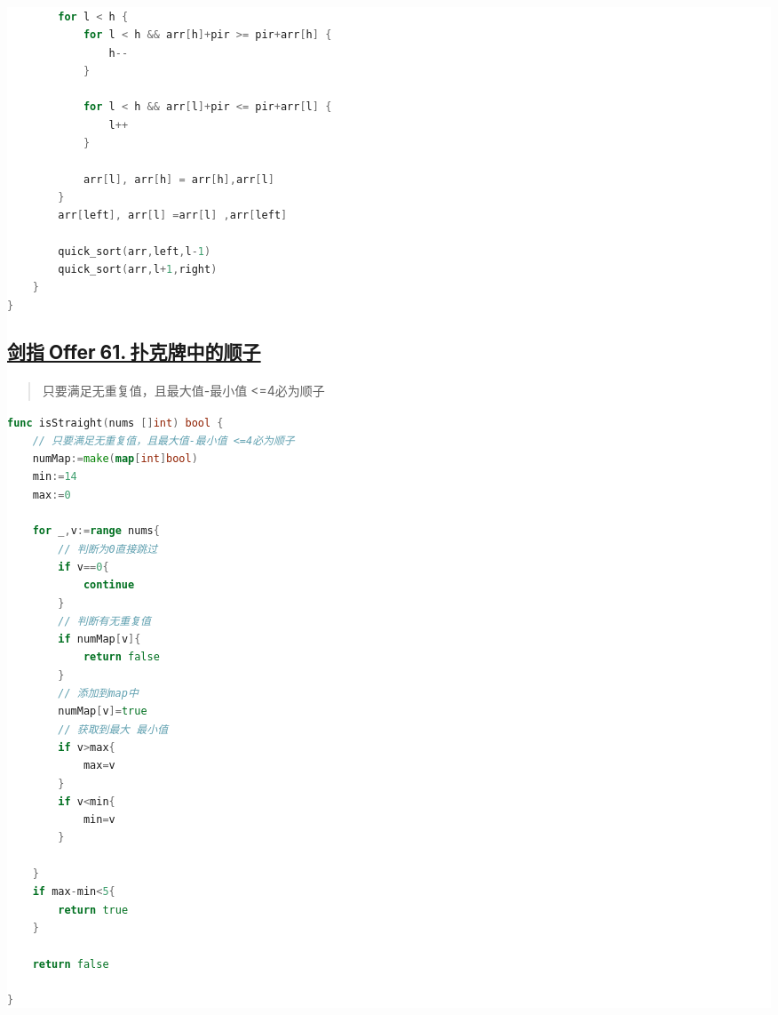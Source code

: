 ```go
		for l < h {
			for l < h && arr[h]+pir >= pir+arr[h] {
				h--
			}

			for l < h && arr[l]+pir <= pir+arr[l] {
				l++
			}

			arr[l],	arr[h] = arr[h],arr[l]
		}
		arr[left], arr[l] =arr[l] ,arr[left]

		quick_sort(arr,left,l-1)
		quick_sort(arr,l+1,right)
	}
}
```

## [剑指 Offer 61. 扑克牌中的顺子](https://leetcode-cn.com/problems/bu-ke-pai-zhong-de-shun-zi-lcof/)

> 只要满足无重复值，且最大值-最小值 <=4必为顺子

```go
func isStraight(nums []int) bool {
    // 只要满足无重复值，且最大值-最小值 <=4必为顺子
    numMap:=make(map[int]bool)
    min:=14
    max:=0

    for _,v:=range nums{
        // 判断为0直接跳过
        if v==0{
            continue
        }
        // 判断有无重复值
        if numMap[v]{
            return false
        }
        // 添加到map中
        numMap[v]=true
        // 获取到最大 最小值
        if v>max{
            max=v
        }
        if v<min{
            min=v
        }

    }
    if max-min<5{
        return true
    }

    return false

}
```
